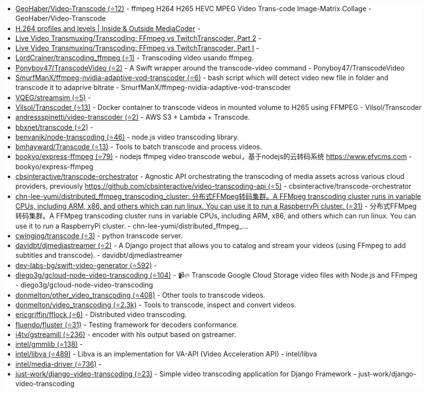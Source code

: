 *   [GeoHaber/Video-Transcode (⭐12)](https://github.com/GeoHaber/Video-Transcode)  - ffmpeg H264 H265 HEVC MPEG Video Trans-code Image-Matrix Collage - GeoHaber/Video-Transcode
*   [H.264 profiles and levels | Inside & Outside MediaCoder](http://blog.mediacoderhq.com/h264-profiles-and-levels)  -
*   [Live Video Transmuxing/Transcoding: FFmpeg vs TwitchTranscoder, Part 2](https://blog.twitch.tv/live-video-transmuxing-transcoding-ffmpeg-vs-twitchtranscoder-part-ii-4973f475f8a3?source=userActivityShare-94bccb50d11-1561003748&_branch_match_id=670105191114382351\&gi=fd8d504494f4)  -
*   [Live Video Transmuxing/Transcoding: FFmpeg vs TwitchTranscoder, Part I](https://blog.twitch.tv/en/2017/10/10/live-video-transmuxing-transcoding-f-fmpeg-vs-twitch-transcoder-part-i-489c1c125f28/)  -
*   [LordCrainer/transcoding\_ffmpeg (⭐1)](https://github.com/LordCrainer/transcoding_ffmpeg)  - Transcoding video usando ffmpeg.
*   [Ponyboy47/TranscodeVideo (⭐2)](https://github.com/Ponyboy47/TranscodeVideo)  - A Swift wrapper around the transcode-video command - Ponyboy47/TranscodeVideo
*   [SmurfManX/ffmpeg-nvidia-adaptive-vod-transcoder (⭐6)](https://github.com/SmurfManX/ffmpeg-nvidia-adaptive-vod-transcoder)  - bash script which will detect video new file in folder and transcode it to adaprive bitrate - SmurfManX/ffmpeg-nvidia-adaptive-vod-transcoder
*   [VQEG/streamsim (⭐5)](https://github.com/VQEG/streamsim)  -
*   [Vilsol/Transcoder (⭐13)](https://github.com/Vilsol/Transcoder)  - Docker container to transcode videos in mounted volume to H265 using FFMPEG - Vilsol/Transcoder
*   [andressspinetti/video-transcoder (⭐2)](https://github.com/andressspinetti/video-transcoder)  - AWS S3 + Lambda + Transcode.
*   [bbxnet/transcode (⭐2)](https://github.com/bbxnet/transcode)  -
*   [benvanik/node-transcoding (⭐46)](https://github.com/benvanik/node-transcoding)  - node.js video transcoding library.
*   [bmhayward/Transcode (⭐13)](https://github.com/bmhayward/Transcode)  - Tools to batch transcode and process videos.
*   [bookyo/express-ffmpeg (⭐79)](https://github.com/bookyo/express-ffmpeg)  - nodejs ffmpeg video transcode webui，基于nodejs的云转码系统 <https://www.efvcms.com> - bookyo/express-ffmpeg
*   [cbsinteractive/transcode-orchestrator](https://github.com/cbsinteractive/transcode-orchestrator)  - Agnostic API orchestrating the transcoding of media assets across various cloud providers, previously [https://github.com/cbsinteractive/video-transcoding-api (⭐5)](https://github.com/cbsinteractive/video-transcoding-api) - cbsinteractive/transcode-orchestrator
*   [chn-lee-yumi/distributed\_ffmpeg\_transcoding\_cluster: 分布式FFMpeg转码集群。A FFMpeg transcoding cluster runs in variable CPUs, including ARM, x86, and others which can run linux. You can use it to run a RaspberryPi cluster. (⭐31)](https://github.com/chn-lee-yumi/distributed_ffmpeg_transcoding_cluster)  - 分布式FFMpeg转码集群。A FFMpeg transcoding cluster runs in variable CPUs, including ARM, x86, and others which can run linux. You can use it to run a RaspberryPi cluster. - chn-lee-yumi/distributed\_ffmpeg\_...
*   [cwinging/transcode (⭐3)](https://github.com/cwinging/transcode)  - python transcode server.
*   [davidbt/djmediastreamer (⭐2)](https://github.com/davidbt/djmediastreamer)  - A Django project that allows you to catalog and stream your videos (using FFmpeg to add subtitles and transcode). - davidbt/djmediastreamer
*   [dev-labs-bg/swift-video-generator (⭐592)](https://github.com/dev-labs-bg/swift-video-generator)  -
*   [diego3g/gcloud-node-video-transcoding (⭐104)](https://github.com/diego3g/gcloud-node-video-transcoding)  - 📹🔥 Transcode Google Cloud Storage video files with Node.js and FFmpeg - diego3g/gcloud-node-video-transcoding
*   [donmelton/other\_video\_transcoding (⭐408)](https://github.com/donmelton/other_video_transcoding)  - Other tools to transcode videos.
*   [donmelton/video\_transcoding (⭐2.3k)](https://github.com/donmelton/video_transcoding)  - Tools to transcode, inspect and convert videos.
*   [ericgriffin/fflock (⭐6)](https://github.com/ericgriffin/fflock)  - Distributed video transcoding.
*   [fluendo/fluster (⭐31)](https://github.com/fluendo/fluster)  - Testing framework for decoders conformance.
*   [i4tv/gstreamill (⭐236)](https://github.com/i4tv/gstreamill)  - encoder with hls output based on gstreamer.
*   [intel/gmmlib (⭐138)](https://github.com/intel/gmmlib)  -
*   [intel/libva (⭐489)](https://github.com/intel/libva)  - Libva is an implementation for VA-API (Video Acceleration API) - intel/libva
*   [intel/media-driver (⭐736)](https://github.com/intel/media-driver)  -
*   [just-work/django-video-transcoding (⭐23)](https://github.com/just-work/django-video-transcoding)  - Simple video transcoding application for Django Framework - just-work/django-video-transcoding